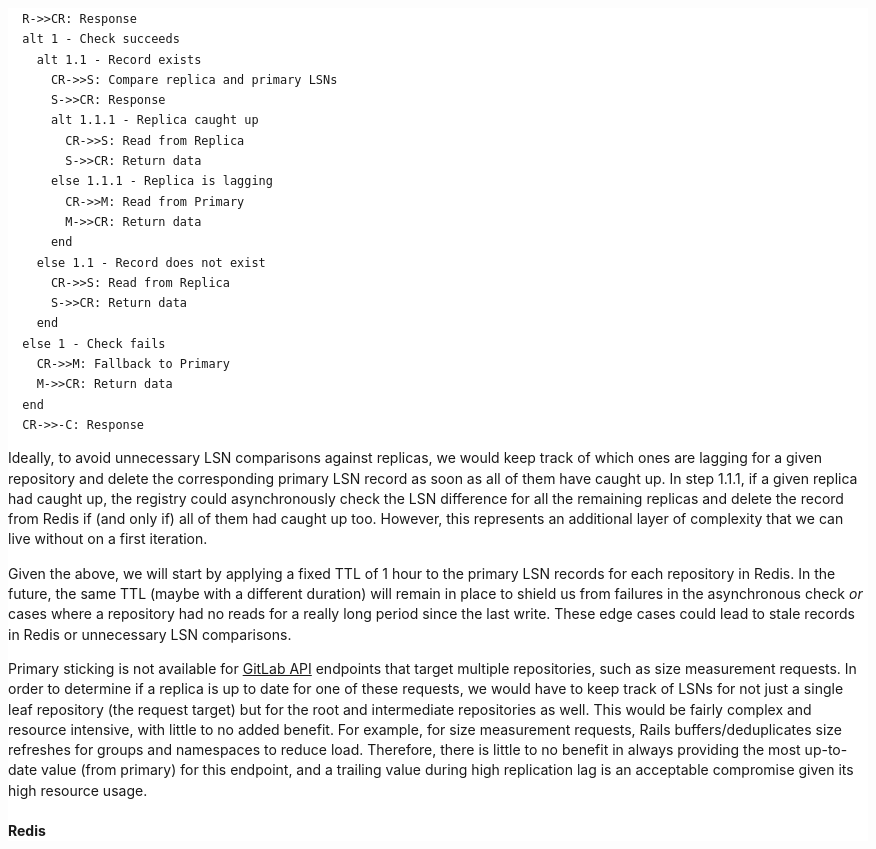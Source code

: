 ```mermaid
  R->>CR: Response
  alt 1 - Check succeeds
    alt 1.1 - Record exists
      CR->>S: Compare replica and primary LSNs
      S->>CR: Response
      alt 1.1.1 - Replica caught up
        CR->>S: Read from Replica
        S->>CR: Return data
      else 1.1.1 - Replica is lagging
        CR->>M: Read from Primary
        M->>CR: Return data
      end
    else 1.1 - Record does not exist
      CR->>S: Read from Replica
      S->>CR: Return data
    end
  else 1 - Check fails
    CR->>M: Fallback to Primary
    M->>CR: Return data
  end
  CR->>-C: Response
```

Ideally, to avoid unnecessary LSN comparisons against replicas, we would keep track of which ones are lagging for a given repository and delete the corresponding primary LSN record as soon as all of them have caught up. In step 1.1.1, if a given replica had caught up, the registry could asynchronously check the LSN difference for all the remaining replicas and delete the record from Redis if (and only if) all of them had caught up too. However, this represents an additional layer of complexity that we can live without on a first iteration.

Given the above, we will start by applying a fixed TTL of 1 hour to the primary LSN records for each repository in Redis. In the future, the same TTL (maybe with a different duration) will remain in place to shield us from failures in the asynchronous check *or* cases where a repository had no reads for a really long period since the last write. These edge cases could lead to stale records in Redis or unnecessary LSN comparisons.

Primary sticking is not available for [GitLab API](#gitlab-api) endpoints that target multiple repositories, such as
size measurement requests. In order to determine if a replica is up to date for one of these requests, we would have to
keep track of LSNs for not just a single leaf repository (the request target) but for the root and intermediate
repositories as well. This would be fairly complex and resource intensive, with little to no added benefit. For example,
for size measurement requests, Rails buffers/deduplicates size refreshes for groups and namespaces to reduce load.
Therefore, there is little to no benefit in always providing the most up-to-date value (from primary) for this
endpoint, and a trailing value during high replication lag is an acceptable compromise given its high resource usage.

#### Redis

